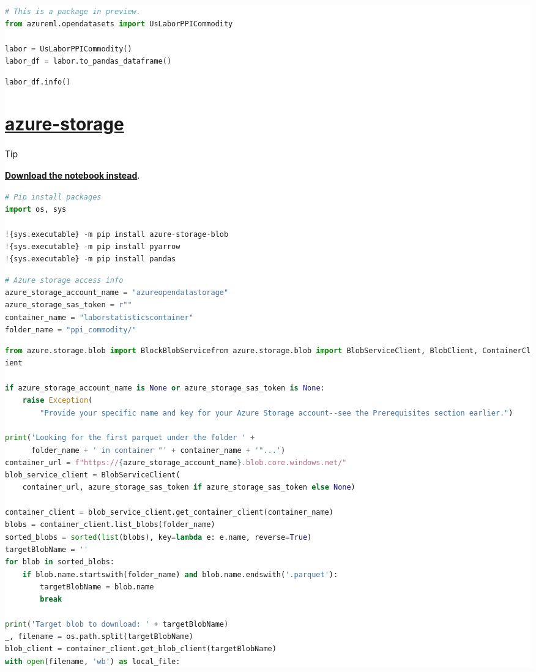 ```python
# This is a package in preview.
from azureml.opendatasets import UsLaborPPICommodity

labor = UsLaborPPICommodity()
labor_df = labor.to_pandas_dataframe()
```

```python
labor_df.info()
```




# [azure-storage](#tab/azure-storage)



> [!TIP]
> **[Download the notebook instead](https://opendatasets-api.azure.com/discoveryapi/OpenDataset/DownloadNotebook?serviceType=AzureNotebooks&package=azure-storage&registryId=us-producer-price-index-commodities)**.

```python
# Pip install packages
import os, sys

!{sys.executable} -m pip install azure-storage-blob
!{sys.executable} -m pip install pyarrow
!{sys.executable} -m pip install pandas
```

```python
# Azure storage access info
azure_storage_account_name = "azureopendatastorage"
azure_storage_sas_token = r""
container_name = "laborstatisticscontainer"
folder_name = "ppi_commodity/"
```

```python
from azure.storage.blob import BlockBlobServicefrom azure.storage.blob import BlobServiceClient, BlobClient, ContainerClient

if azure_storage_account_name is None or azure_storage_sas_token is None:
    raise Exception(
        "Provide your specific name and key for your Azure Storage account--see the Prerequisites section earlier.")

print('Looking for the first parquet under the folder ' +
      folder_name + ' in container "' + container_name + '"...')
container_url = f"https://{azure_storage_account_name}.blob.core.windows.net/"
blob_service_client = BlobServiceClient(
    container_url, azure_storage_sas_token if azure_storage_sas_token else None)

container_client = blob_service_client.get_container_client(container_name)
blobs = container_client.list_blobs(folder_name)
sorted_blobs = sorted(list(blobs), key=lambda e: e.name, reverse=True)
targetBlobName = ''
for blob in sorted_blobs:
    if blob.name.startswith(folder_name) and blob.name.endswith('.parquet'):
        targetBlobName = blob.name
        break

print('Target blob to download: ' + targetBlobName)
_, filename = os.path.split(targetBlobName)
blob_client = container_client.get_blob_client(targetBlobName)
with open(filename, 'wb') as local_file:
```